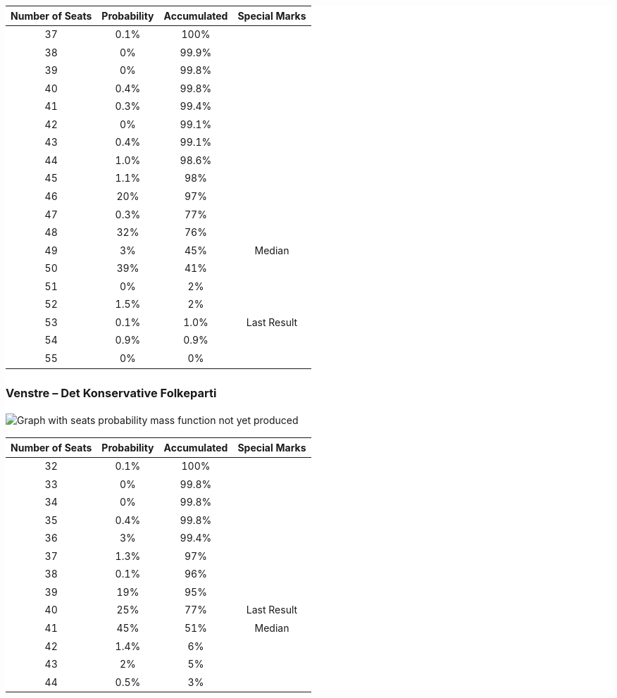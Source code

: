 | Number of Seats | Probability | Accumulated | Special Marks |
|:---------------:|:-----------:|:-----------:|:-------------:|
| 37 | 0.1% | 100% |  |
| 38 | 0% | 99.9% |  |
| 39 | 0% | 99.8% |  |
| 40 | 0.4% | 99.8% |  |
| 41 | 0.3% | 99.4% |  |
| 42 | 0% | 99.1% |  |
| 43 | 0.4% | 99.1% |  |
| 44 | 1.0% | 98.6% |  |
| 45 | 1.1% | 98% |  |
| 46 | 20% | 97% |  |
| 47 | 0.3% | 77% |  |
| 48 | 32% | 76% |  |
| 49 | 3% | 45% | Median |
| 50 | 39% | 41% |  |
| 51 | 0% | 2% |  |
| 52 | 1.5% | 2% |  |
| 53 | 0.1% | 1.0% | Last Result |
| 54 | 0.9% | 0.9% |  |
| 55 | 0% | 0% |  |

### Venstre – Det Konservative Folkeparti

![Graph with seats probability mass function not yet produced](2019-05-16-Voxmeter-coalitions-seats-pmf-v–c.png "Seats Probability Mass Function")

| Number of Seats | Probability | Accumulated | Special Marks |
|:---------------:|:-----------:|:-----------:|:-------------:|
| 32 | 0.1% | 100% |  |
| 33 | 0% | 99.8% |  |
| 34 | 0% | 99.8% |  |
| 35 | 0.4% | 99.8% |  |
| 36 | 3% | 99.4% |  |
| 37 | 1.3% | 97% |  |
| 38 | 0.1% | 96% |  |
| 39 | 19% | 95% |  |
| 40 | 25% | 77% | Last Result |
| 41 | 45% | 51% | Median |
| 42 | 1.4% | 6% |  |
| 43 | 2% | 5% |  |
| 44 | 0.5% | 3% |  |